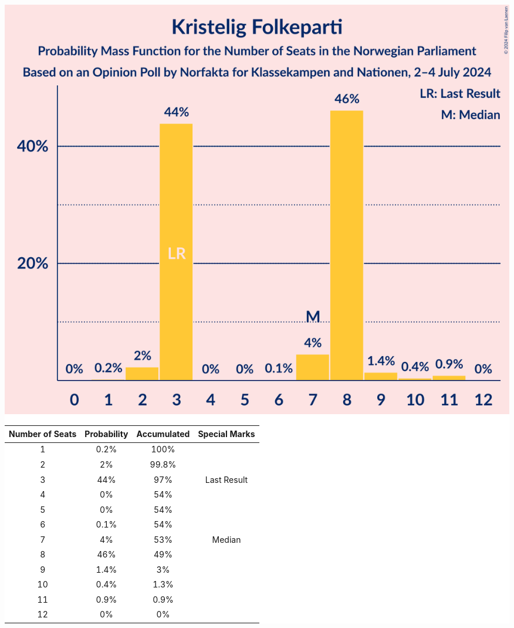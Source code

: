 ![Graph with seats probability mass function not yet produced](2024-07-04-Norfakta-seats-pmf-kristeligfolkeparti.png "Seats Probability Mass Function")

| Number of Seats | Probability | Accumulated | Special Marks |
|:---------------:|:-----------:|:-----------:|:-------------:|
| 1 | 0.2% | 100% |  |
| 2 | 2% | 99.8% |  |
| 3 | 44% | 97% | Last Result |
| 4 | 0% | 54% |  |
| 5 | 0% | 54% |  |
| 6 | 0.1% | 54% |  |
| 7 | 4% | 53% | Median |
| 8 | 46% | 49% |  |
| 9 | 1.4% | 3% |  |
| 10 | 0.4% | 1.3% |  |
| 11 | 0.9% | 0.9% |  |
| 12 | 0% | 0% |  |
